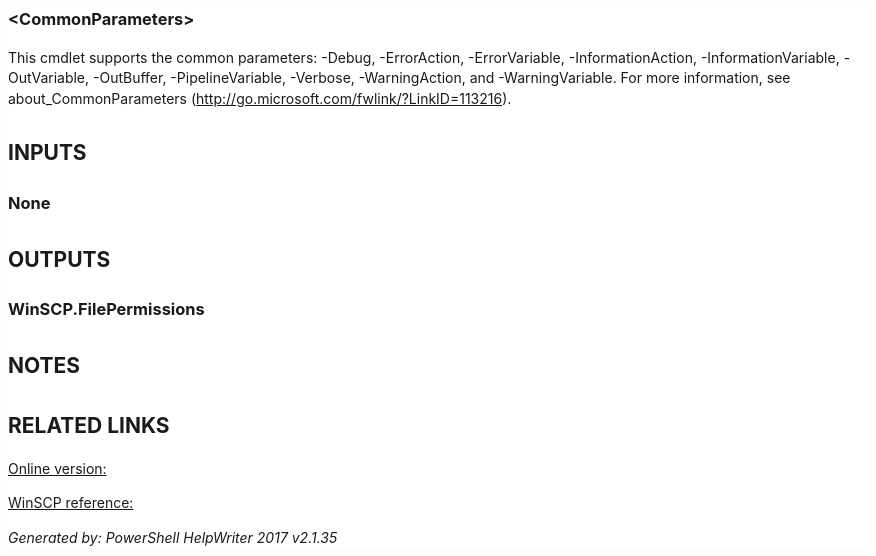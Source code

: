### \<CommonParameters\>
This cmdlet supports the common parameters: -Debug, -ErrorAction, -ErrorVariable, -InformationAction, -InformationVariable, -OutVariable, -OutBuffer, -PipelineVariable, -Verbose, -WarningAction, and -WarningVariable. For more information, see about_CommonParameters (http://go.microsoft.com/fwlink/?LinkID=113216).

## INPUTS

### None


## OUTPUTS

### WinSCP.FilePermissions


## NOTES

## RELATED LINKS

[Online version:](https://dotps1.github.io/WinSCP/New-WinSCPItemPermission.html)

[WinSCP reference:](https://winscp.net/eng/docs/library_filepermissions)


*Generated by:  PowerShell HelpWriter 2017 v2.1.35*
